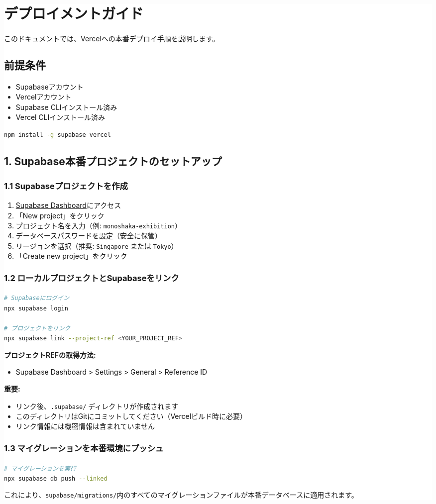 # デプロイメントガイド

このドキュメントでは、Vercelへの本番デプロイ手順を説明します。

## 前提条件

- Supabaseアカウント
- Vercelアカウント
- Supabase CLIインストール済み
- Vercel CLIインストール済み

```bash
npm install -g supabase vercel
```

## 1. Supabase本番プロジェクトのセットアップ

### 1.1 Supabaseプロジェクトを作成

1. [Supabase Dashboard](https://app.supabase.com)にアクセス
2. 「New project」をクリック
3. プロジェクト名を入力（例: `monoshaka-exhibition`）
4. データベースパスワードを設定（安全に保管）
5. リージョンを選択（推奨: `Singapore` または `Tokyo`）
6. 「Create new project」をクリック

### 1.2 ローカルプロジェクトとSupabaseをリンク

```bash
# Supabaseにログイン
npx supabase login

# プロジェクトをリンク
npx supabase link --project-ref <YOUR_PROJECT_REF>
```

**プロジェクトREFの取得方法:**
- Supabase Dashboard > Settings > General > Reference ID

**重要:**
- リンク後、`.supabase/` ディレクトリが作成されます
- このディレクトリはGitにコミットしてください（Vercelビルド時に必要）
- リンク情報には機密情報は含まれていません

### 1.3 マイグレーションを本番環境にプッシュ

```bash
# マイグレーションを実行
npx supabase db push --linked
```

これにより、`supabase/migrations/`内のすべてのマイグレーションファイルが本番データベースに適用されます。
